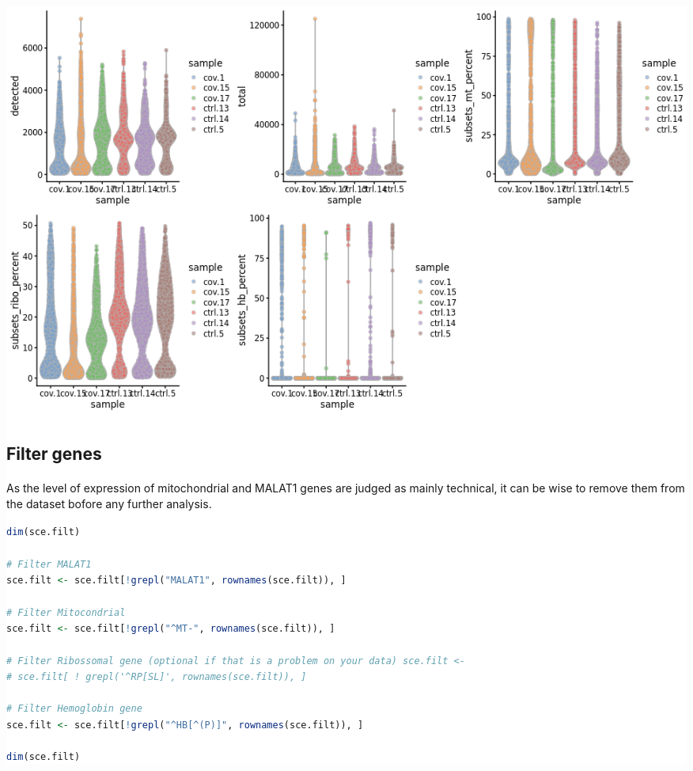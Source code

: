 ![](scater_01_qc_files/figure-html/unnamed-chunk-16-1.png)

## Filter genes

As the level of expression of mitochondrial and MALAT1 genes are judged as mainly technical, it can be wise to remove them from the dataset bofore any further analysis.


```r
dim(sce.filt)

# Filter MALAT1
sce.filt <- sce.filt[!grepl("MALAT1", rownames(sce.filt)), ]

# Filter Mitocondrial
sce.filt <- sce.filt[!grepl("^MT-", rownames(sce.filt)), ]

# Filter Ribossomal gene (optional if that is a problem on your data) sce.filt <-
# sce.filt[ ! grepl('^RP[SL]', rownames(sce.filt)), ]

# Filter Hemoglobin gene
sce.filt <- sce.filt[!grepl("^HB[^(P)]", rownames(sce.filt)), ]

dim(sce.filt)
```
